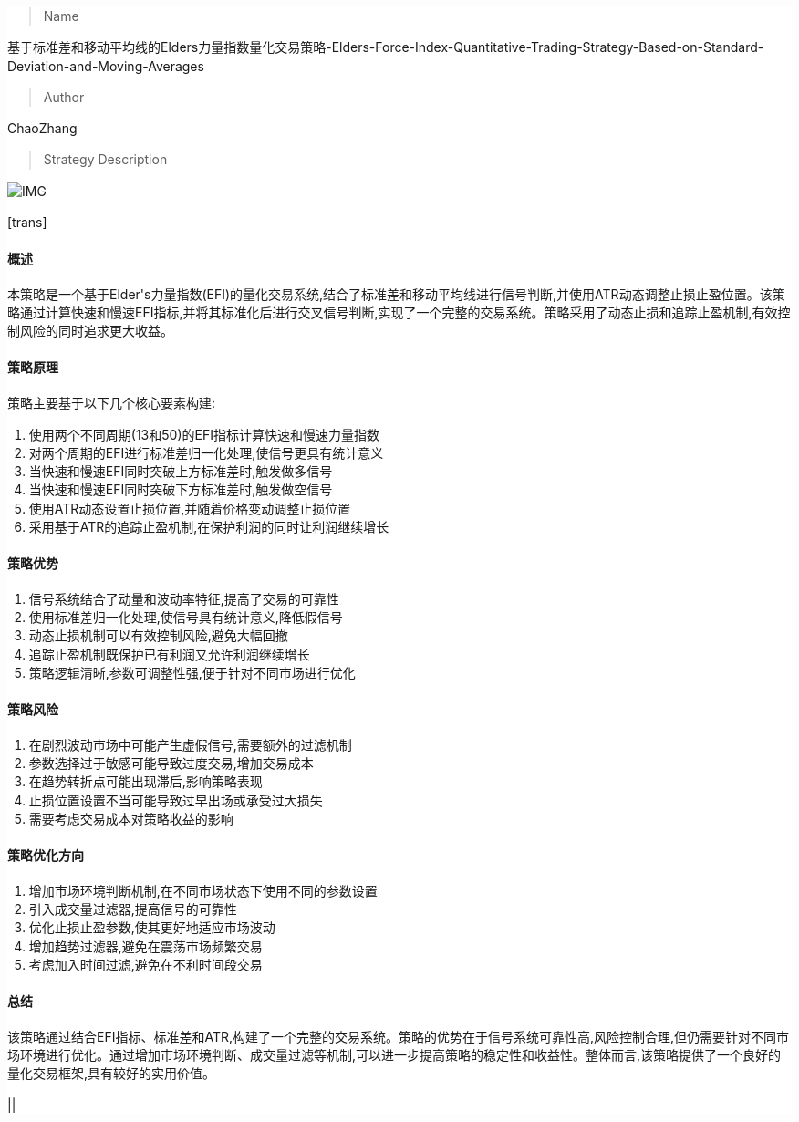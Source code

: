 
> Name

基于标准差和移动平均线的Elders力量指数量化交易策略-Elders-Force-Index-Quantitative-Trading-Strategy-Based-on-Standard-Deviation-and-Moving-Averages

> Author

ChaoZhang

> Strategy Description

![IMG](https://www.fmz.com/upload/asset/1aee33db94fa1dd32a3.png)

[trans]
#### 概述
本策略是一个基于Elder's力量指数(EFI)的量化交易系统,结合了标准差和移动平均线进行信号判断,并使用ATR动态调整止损止盈位置。该策略通过计算快速和慢速EFI指标,并将其标准化后进行交叉信号判断,实现了一个完整的交易系统。策略采用了动态止损和追踪止盈机制,有效控制风险的同时追求更大收益。

#### 策略原理
策略主要基于以下几个核心要素构建:
1. 使用两个不同周期(13和50)的EFI指标计算快速和慢速力量指数
2. 对两个周期的EFI进行标准差归一化处理,使信号更具有统计意义
3. 当快速和慢速EFI同时突破上方标准差时,触发做多信号
4. 当快速和慢速EFI同时突破下方标准差时,触发做空信号
5. 使用ATR动态设置止损位置,并随着价格变动调整止损位置
6. 采用基于ATR的追踪止盈机制,在保护利润的同时让利润继续增长

#### 策略优势
1. 信号系统结合了动量和波动率特征,提高了交易的可靠性
2. 使用标准差归一化处理,使信号具有统计意义,降低假信号
3. 动态止损机制可以有效控制风险,避免大幅回撤
4. 追踪止盈机制既保护已有利润又允许利润继续增长
5. 策略逻辑清晰,参数可调整性强,便于针对不同市场进行优化

#### 策略风险
1. 在剧烈波动市场中可能产生虚假信号,需要额外的过滤机制
2. 参数选择过于敏感可能导致过度交易,增加交易成本
3. 在趋势转折点可能出现滞后,影响策略表现
4. 止损位置设置不当可能导致过早出场或承受过大损失
5. 需要考虑交易成本对策略收益的影响

#### 策略优化方向
1. 增加市场环境判断机制,在不同市场状态下使用不同的参数设置
2. 引入成交量过滤器,提高信号的可靠性
3. 优化止损止盈参数,使其更好地适应市场波动
4. 增加趋势过滤器,避免在震荡市场频繁交易
5. 考虑加入时间过滤,避免在不利时间段交易

#### 总结
该策略通过结合EFI指标、标准差和ATR,构建了一个完整的交易系统。策略的优势在于信号系统可靠性高,风险控制合理,但仍需要针对不同市场环境进行优化。通过增加市场环境判断、成交量过滤等机制,可以进一步提高策略的稳定性和收益性。整体而言,该策略提供了一个良好的量化交易框架,具有较好的实用价值。

|| 
